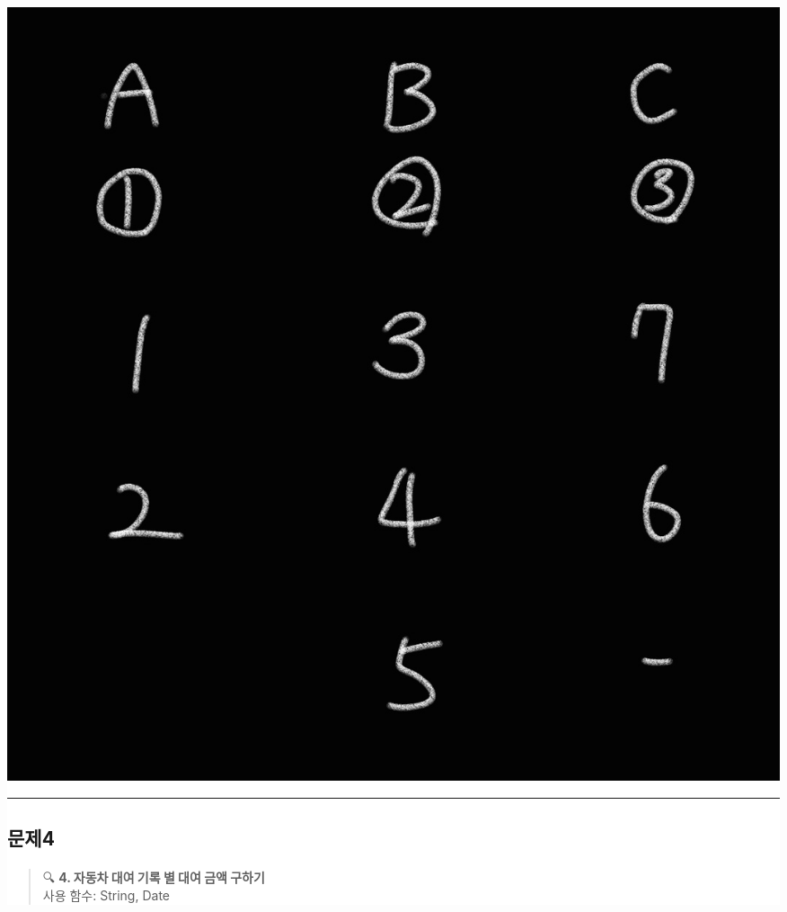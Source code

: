 ![alt text](../images/image-sql7-1.png)


---
## 문제4
> 🔍 **4. 자동차 대여 기록 별 대여 금액 구하기**  
사용 함수: String, Date
